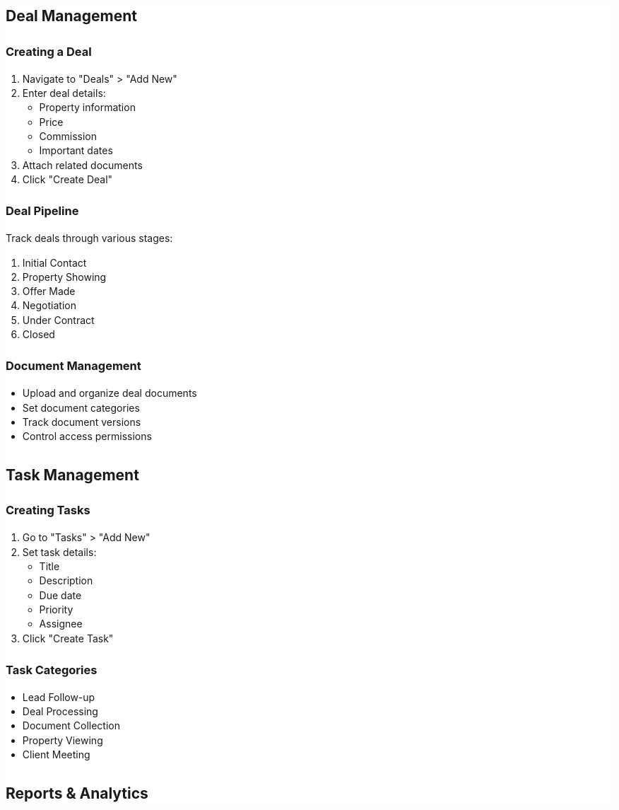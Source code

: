## Deal Management

### Creating a Deal
1. Navigate to "Deals" > "Add New"
2. Enter deal details:
   - Property information
   - Price
   - Commission
   - Important dates
3. Attach related documents
4. Click "Create Deal"

### Deal Pipeline
Track deals through various stages:
1. Initial Contact
2. Property Showing
3. Offer Made
4. Negotiation
5. Under Contract
6. Closed

### Document Management
- Upload and organize deal documents
- Set document categories
- Track document versions
- Control access permissions

## Task Management

### Creating Tasks
1. Go to "Tasks" > "Add New"
2. Set task details:
   - Title
   - Description
   - Due date
   - Priority
   - Assignee
3. Click "Create Task"

### Task Categories
- Lead Follow-up
- Deal Processing
- Document Collection
- Property Viewing
- Client Meeting

## Reports & Analytics
